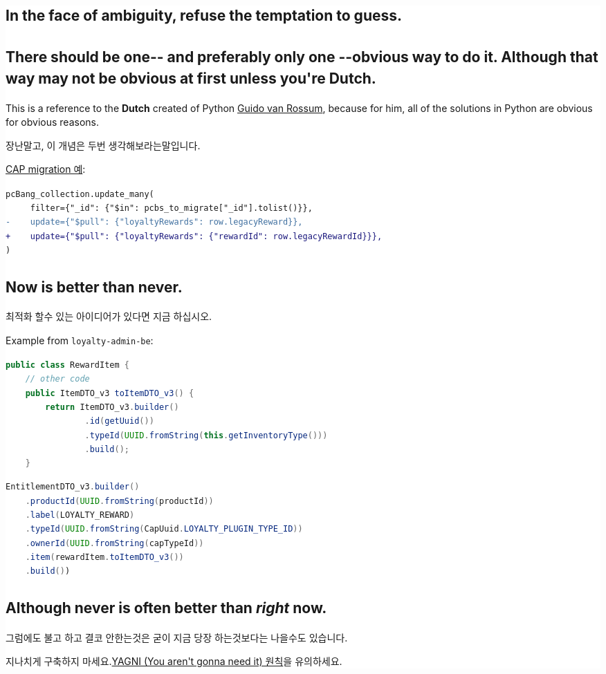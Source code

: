 ## In the face of ambiguity, refuse the temptation to guess.

## There should be one-- and preferably only one --obvious way to do it. Although that way may not be obvious at first unless you're Dutch.
This is a reference to the **Dutch** created of Python [Guido van Rossum](https://en.wikipedia.org/wiki/Guido_van_Rossum), because for him, all of the solutions in Python are obvious for obvious reasons.

장난말고, 이 개념은 두번 생각해보라는말입니다.

[CAP migration 예](https://gh.riotgames.com/loyalty-kr/loyalty-kr-python-scripts/pull/12):
```diff
pcBang_collection.update_many(
     filter={"_id": {"$in": pcbs_to_migrate["_id"].tolist()}},
-    update={"$pull": {"loyaltyRewards": row.legacyReward}},
+    update={"$pull": {"loyaltyRewards": {"rewardId": row.legacyRewardId}}},
)
```


## Now is better than never.
최적화 할수 있는 아이디어가 있다면 지금 하십시오.

Example from `loyalty-admin-be`:
```java
public class RewardItem {
    // other code
    public ItemDTO_v3 toItemDTO_v3() {
        return ItemDTO_v3.builder()
                .id(getUuid())
                .typeId(UUID.fromString(this.getInventoryType()))
                .build();
    }
```

```java
EntitlementDTO_v3.builder()
    .productId(UUID.fromString(productId))
    .label(LOYALTY_REWARD)
    .typeId(UUID.fromString(CapUuid.LOYALTY_PLUGIN_TYPE_ID))
    .ownerId(UUID.fromString(capTypeId))
    .item(rewardItem.toItemDTO_v3())
    .build())
```

## Although never is often better than *right* now.
그럼에도 불고 하고 결코 안한는것은 굳이 지금 당장 하는것보다는 나을수도 있습니다. 

지나치게 구축하지 마세요.[YAGNI (You aren't gonna need it) 원칙](https://ko.wikipedia.org/wiki/YAGNI)을 유의하세요.
